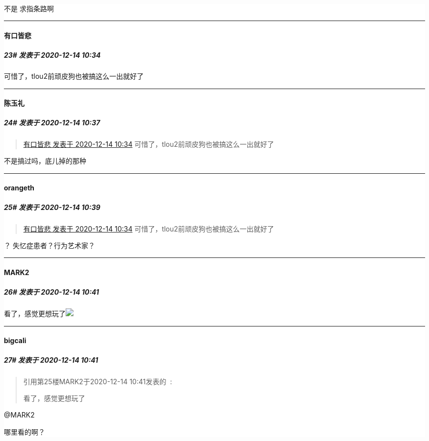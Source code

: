 
不是 求指条路啊


-----

####  有口皆悲  
##### 23#       发表于 2020-12-14 10:34


可惜了，tlou2前顽皮狗也被搞这么一出就好了


-----

####  陈玉礼  
##### 24#       发表于 2020-12-14 10:37


<blockquote><a href="httphttps://bbs.saraba1st.com/2b/forum.php?mod=redirect&amp;goto=findpost&amp;pid=49713559&amp;ptid=1977468" target="_blank">有口皆悲 发表于 2020-12-14 10:34</a>
可惜了，tlou2前顽皮狗也被搞这么一出就好了</blockquote>
不是搞过吗，底儿掉的那种


-----

####  orangeth  
##### 25#       发表于 2020-12-14 10:39


<blockquote><a href="httphttps://bbs.saraba1st.com/2b/forum.php?mod=redirect&amp;goto=findpost&amp;pid=49713559&amp;ptid=1977468" target="_blank">有口皆悲 发表于 2020-12-14 10:34</a>
可惜了，tlou2前顽皮狗也被搞这么一出就好了</blockquote>
？
失忆症患者？行为艺术家？


-----

####  MARK2  
##### 26#       发表于 2020-12-14 10:41


看了，感觉更想玩了<img src="https://static.saraba1st.com/image/smiley/face2017/067.png" referrerpolicy="no-referrer">


-----

####  bigcali  
##### 27#       发表于 2020-12-14 10:41


<blockquote>引用第25楼MARK2于2020-12-14 10:41发表的  :

看了，感觉更想玩了</blockquote>
@MARK2

哪里看的啊？
